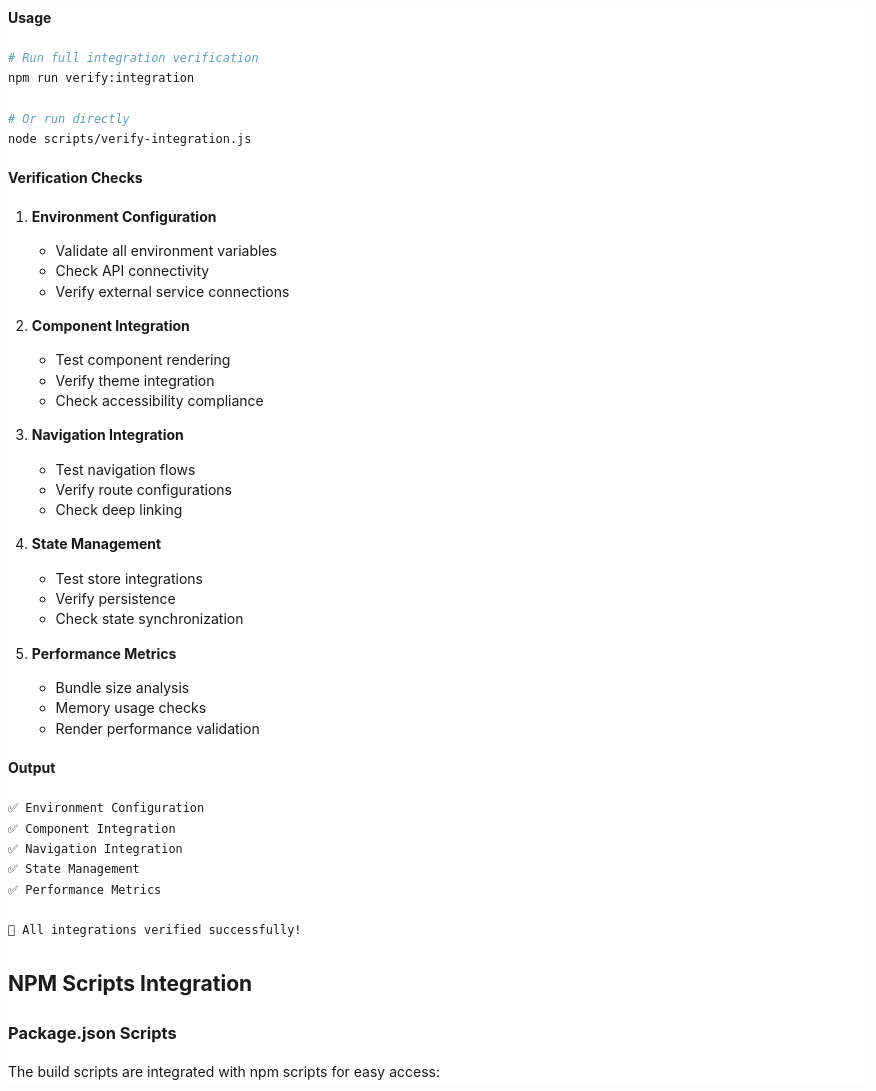 #### Usage

```bash
# Run full integration verification
npm run verify:integration

# Or run directly
node scripts/verify-integration.js
```

#### Verification Checks

1. **Environment Configuration**
   - Validate all environment variables
   - Check API connectivity
   - Verify external service connections

2. **Component Integration**
   - Test component rendering
   - Verify theme integration
   - Check accessibility compliance

3. **Navigation Integration**
   - Test navigation flows
   - Verify route configurations
   - Check deep linking

4. **State Management**
   - Test store integrations
   - Verify persistence
   - Check state synchronization

5. **Performance Metrics**
   - Bundle size analysis
   - Memory usage checks
   - Render performance validation

#### Output

```bash
✅ Environment Configuration
✅ Component Integration
✅ Navigation Integration
✅ State Management
✅ Performance Metrics

🎉 All integrations verified successfully!
```

## NPM Scripts Integration

### Package.json Scripts

The build scripts are integrated with npm scripts for easy access:
